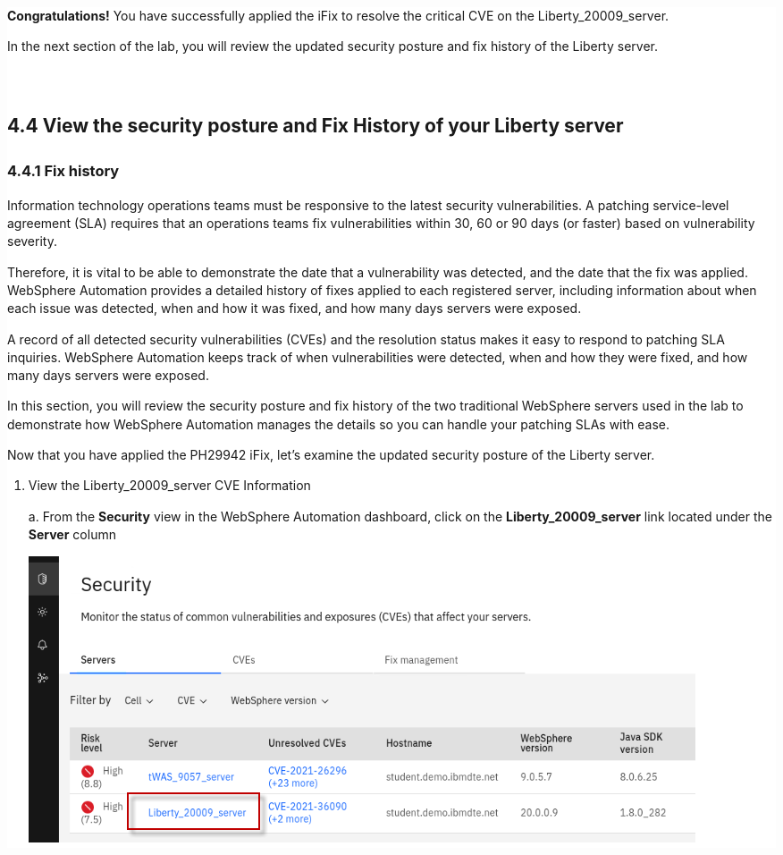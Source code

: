    

**Congratulations!** You have successfully applied the iFix to resolve the critical CVE on the Liberty_20009_server. 

In the next section of the lab, you will review the updated security posture and fix history of the Liberty server. 

<br>


## 4.4 View the security posture and Fix History of your Liberty server

### 4.4.1 Fix history

Information technology operations teams must be responsive to the latest security vulnerabilities. A patching service-level agreement (SLA) requires that an operations teams fix vulnerabilities within 30, 60 or 90 days (or faster) based on vulnerability severity.

Therefore, it is vital to be able to demonstrate the date that a vulnerability was detected, and the date that the fix was applied. WebSphere Automation provides a detailed history of fixes applied to each registered server, including information about when each issue was detected, when and how it was fixed, and how many days servers were exposed.

A record of all detected security vulnerabilities (CVEs) and the resolution status makes it easy to respond to patching SLA inquiries. WebSphere Automation keeps track of when vulnerabilities were detected, when and how they were fixed, and how many days servers were exposed.

In this section, you will review the security posture and fix history of the two traditional WebSphere servers used in the lab to demonstrate how WebSphere Automation manages the details so you can handle your patching SLAs with ease.

Now that you have applied the PH29942 iFix, let’s examine the updated security posture of the Liberty server.

1.  View the Liberty_20009_server CVE Information
    
    a.  From the **Security** view in the WebSphere Automation dashboard, click on the **Liberty_20009_server** link located under the **Server** column

    ![](./lab1-media/media/image116.png)
